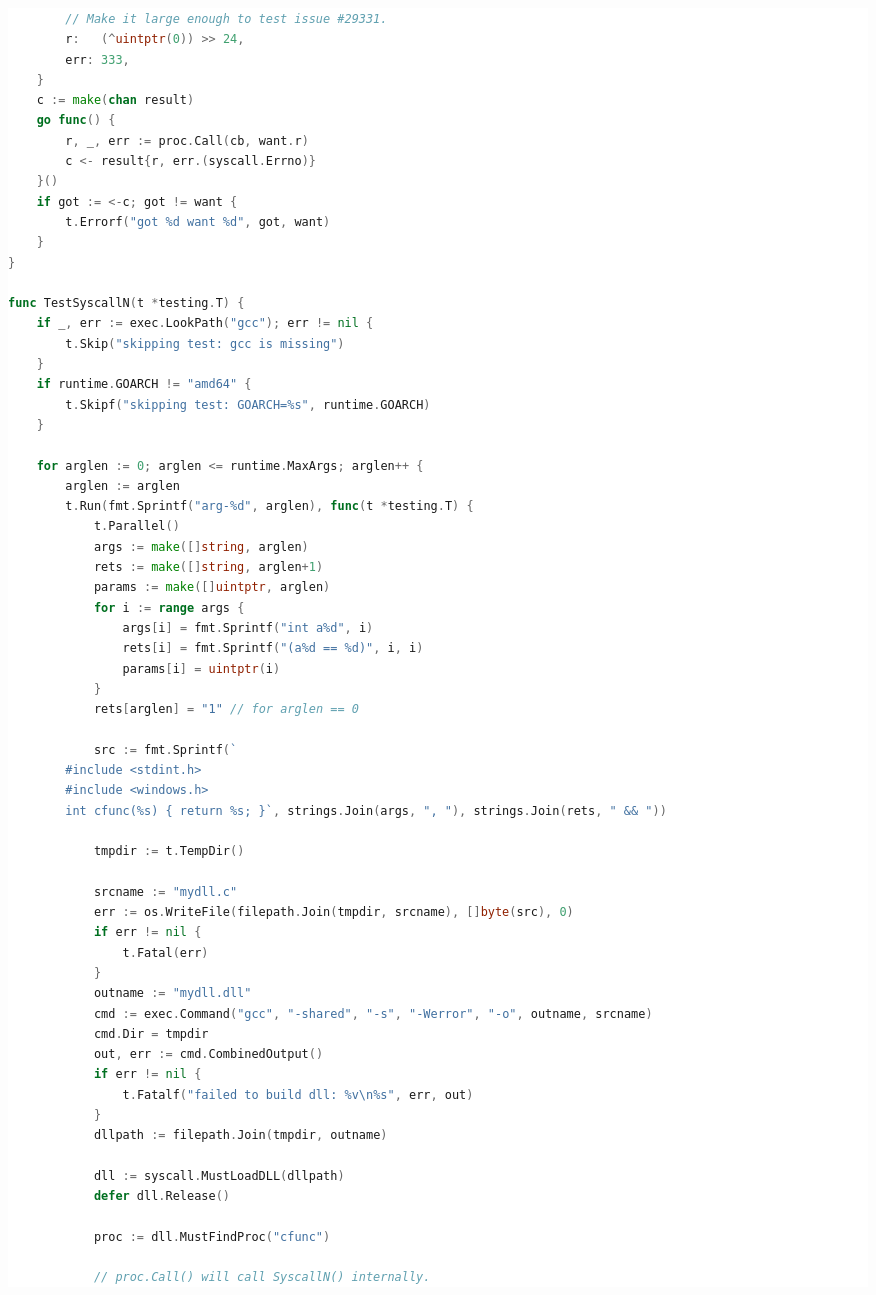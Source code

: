 ```go
		// Make it large enough to test issue #29331.
		r:   (^uintptr(0)) >> 24,
		err: 333,
	}
	c := make(chan result)
	go func() {
		r, _, err := proc.Call(cb, want.r)
		c <- result{r, err.(syscall.Errno)}
	}()
	if got := <-c; got != want {
		t.Errorf("got %d want %d", got, want)
	}
}

func TestSyscallN(t *testing.T) {
	if _, err := exec.LookPath("gcc"); err != nil {
		t.Skip("skipping test: gcc is missing")
	}
	if runtime.GOARCH != "amd64" {
		t.Skipf("skipping test: GOARCH=%s", runtime.GOARCH)
	}

	for arglen := 0; arglen <= runtime.MaxArgs; arglen++ {
		arglen := arglen
		t.Run(fmt.Sprintf("arg-%d", arglen), func(t *testing.T) {
			t.Parallel()
			args := make([]string, arglen)
			rets := make([]string, arglen+1)
			params := make([]uintptr, arglen)
			for i := range args {
				args[i] = fmt.Sprintf("int a%d", i)
				rets[i] = fmt.Sprintf("(a%d == %d)", i, i)
				params[i] = uintptr(i)
			}
			rets[arglen] = "1" // for arglen == 0

			src := fmt.Sprintf(`
		#include <stdint.h>
		#include <windows.h>
		int cfunc(%s) { return %s; }`, strings.Join(args, ", "), strings.Join(rets, " && "))

			tmpdir := t.TempDir()

			srcname := "mydll.c"
			err := os.WriteFile(filepath.Join(tmpdir, srcname), []byte(src), 0)
			if err != nil {
				t.Fatal(err)
			}
			outname := "mydll.dll"
			cmd := exec.Command("gcc", "-shared", "-s", "-Werror", "-o", outname, srcname)
			cmd.Dir = tmpdir
			out, err := cmd.CombinedOutput()
			if err != nil {
				t.Fatalf("failed to build dll: %v\n%s", err, out)
			}
			dllpath := filepath.Join(tmpdir, outname)

			dll := syscall.MustLoadDLL(dllpath)
			defer dll.Release()

			proc := dll.MustFindProc("cfunc")

			// proc.Call() will call SyscallN() internally.
```